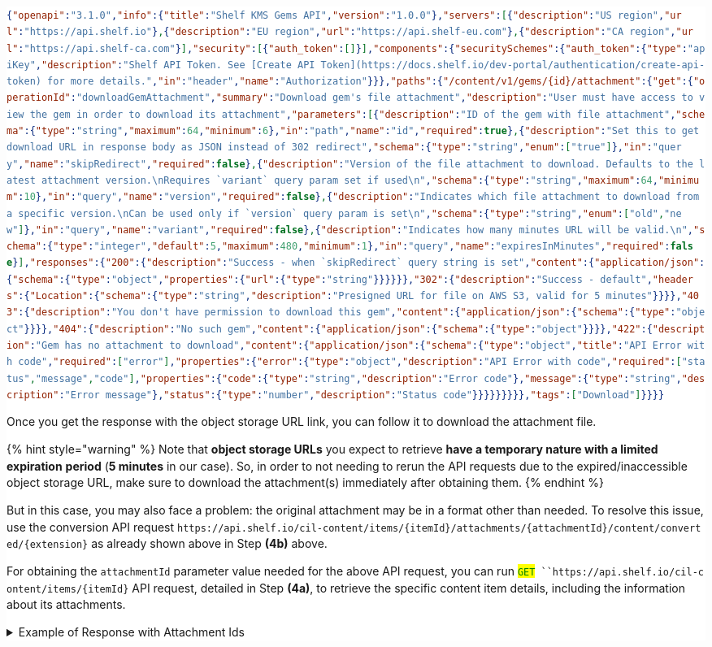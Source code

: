 ```json
{"openapi":"3.1.0","info":{"title":"Shelf KMS Gems API","version":"1.0.0"},"servers":[{"description":"US region","url":"https://api.shelf.io"},{"description":"EU region","url":"https://api.shelf-eu.com"},{"description":"CA region","url":"https://api.shelf-ca.com"}],"security":[{"auth_token":[]}],"components":{"securitySchemes":{"auth_token":{"type":"apiKey","description":"Shelf API Token. See [Create API Token](https://docs.shelf.io/dev-portal/authentication/create-api-token) for more details.","in":"header","name":"Authorization"}}},"paths":{"/content/v1/gems/{id}/attachment":{"get":{"operationId":"downloadGemAttachment","summary":"Download gem's file attachment","description":"User must have access to view the gem in order to download its attachment","parameters":[{"description":"ID of the gem with file attachment","schema":{"type":"string","maximum":64,"minimum":6},"in":"path","name":"id","required":true},{"description":"Set this to get download URL in response body as JSON instead of 302 redirect","schema":{"type":"string","enum":["true"]},"in":"query","name":"skipRedirect","required":false},{"description":"Version of the file attachment to download. Defaults to the latest attachment version.\nRequires `variant` query param set if used\n","schema":{"type":"string","maximum":64,"minimum":10},"in":"query","name":"version","required":false},{"description":"Indicates which file attachment to download from a specific version.\nCan be used only if `version` query param is set\n","schema":{"type":"string","enum":["old","new"]},"in":"query","name":"variant","required":false},{"description":"Indicates how many minutes URL will be valid.\n","schema":{"type":"integer","default":5,"maximum":480,"minimum":1},"in":"query","name":"expiresInMinutes","required":false}],"responses":{"200":{"description":"Success - when `skipRedirect` query string is set","content":{"application/json":{"schema":{"type":"object","properties":{"url":{"type":"string"}}}}}},"302":{"description":"Success - default","headers":{"Location":{"schema":{"type":"string","description":"Presigned URL for file on AWS S3, valid for 5 minutes"}}}},"403":{"description":"You don't have permission to download this gem","content":{"application/json":{"schema":{"type":"object"}}}},"404":{"description":"No such gem","content":{"application/json":{"schema":{"type":"object"}}}},"422":{"description":"Gem has no attachment to download","content":{"application/json":{"schema":{"type":"object","title":"API Error with code","required":["error"],"properties":{"error":{"type":"object","description":"API Error with code","required":["status","message","code"],"properties":{"code":{"type":"string","description":"Error code"},"message":{"type":"string","description":"Error message"},"status":{"type":"number","description":"Status code"}}}}}}}}},"tags":["Download"]}}}}
```

Once you get the response with the object storage URL link, you can follow it to download the attachment file.

{% hint style="warning" %}
Note that **object storage URLs** you expect to retrieve **have a temporary nature with a limited expiration** **period** (**5 minutes** in our case). So, in order to not needing to rerun the API requests due to the expired/inaccessible object storage URL, make sure to download the attachment(s) immediately after obtaining them.
{% endhint %}

But in this case, you may also face a problem: the original attachment may be in a format other than needed. To resolve this issue, use the conversion API request `https://api.shelf.io/cil-content/items/{itemId}/attachments/{attachmentId}/content/converted/{extension}` as already shown above in Step **(4b)** above.

For obtaining the `attachmentId` parameter value needed for the above API request, you can run <mark style="color:green;">`GET`</mark>` ``https://api.shelf.io/cil-content/items/{itemId}` API request, detailed in Step **(4a)**, to retrieve the specific content item details, including the information about its attachments.

<details><summary>Example of Response with Attachment Ids</summary></details>
